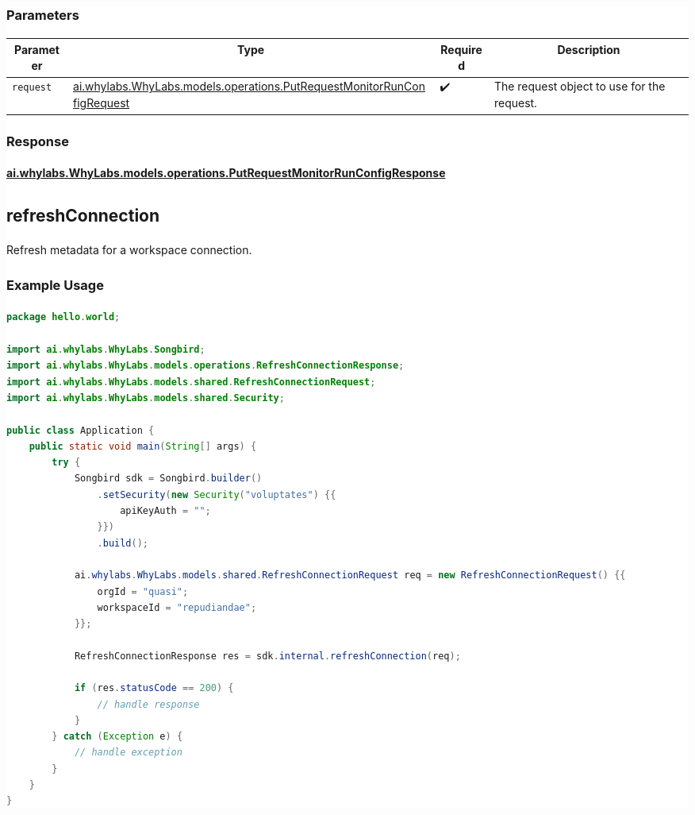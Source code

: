 ### Parameters

| Parameter                                                                                                                              | Type                                                                                                                                   | Required                                                                                                                               | Description                                                                                                                            |
| -------------------------------------------------------------------------------------------------------------------------------------- | -------------------------------------------------------------------------------------------------------------------------------------- | -------------------------------------------------------------------------------------------------------------------------------------- | -------------------------------------------------------------------------------------------------------------------------------------- |
| `request`                                                                                                                              | [ai.whylabs.WhyLabs.models.operations.PutRequestMonitorRunConfigRequest](../../models/operations/PutRequestMonitorRunConfigRequest.md) | :heavy_check_mark:                                                                                                                     | The request object to use for the request.                                                                                             |


### Response

**[ai.whylabs.WhyLabs.models.operations.PutRequestMonitorRunConfigResponse](../../models/operations/PutRequestMonitorRunConfigResponse.md)**


## refreshConnection

Refresh metadata for a workspace connection.

### Example Usage

```java
package hello.world;

import ai.whylabs.WhyLabs.Songbird;
import ai.whylabs.WhyLabs.models.operations.RefreshConnectionResponse;
import ai.whylabs.WhyLabs.models.shared.RefreshConnectionRequest;
import ai.whylabs.WhyLabs.models.shared.Security;

public class Application {
    public static void main(String[] args) {
        try {
            Songbird sdk = Songbird.builder()
                .setSecurity(new Security("voluptates") {{
                    apiKeyAuth = "";
                }})
                .build();

            ai.whylabs.WhyLabs.models.shared.RefreshConnectionRequest req = new RefreshConnectionRequest() {{
                orgId = "quasi";
                workspaceId = "repudiandae";
            }};            

            RefreshConnectionResponse res = sdk.internal.refreshConnection(req);

            if (res.statusCode == 200) {
                // handle response
            }
        } catch (Exception e) {
            // handle exception
        }
    }
}
```
